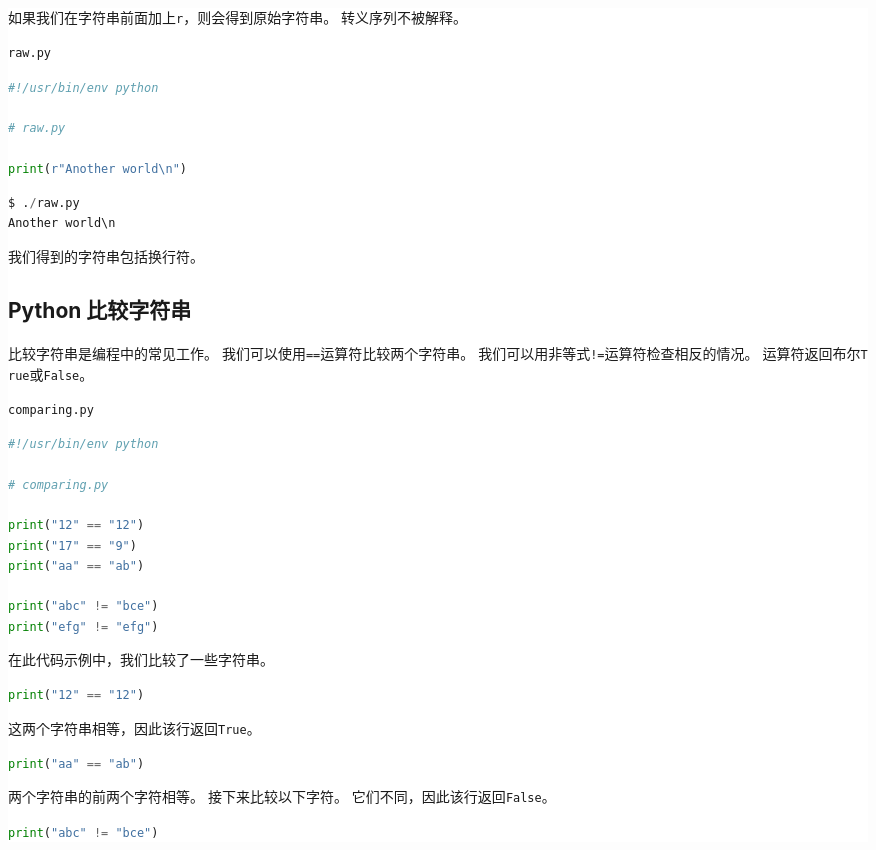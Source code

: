 如果我们在字符串前面加上`r`，则会得到原始字符串。 转义序列不被解释。

`raw.py`

```py
#!/usr/bin/env python

# raw.py

print(r"Another world\n")

```

```py
$ ./raw.py 
Another world\n

```

我们得到的字符串包括换行符。

## Python 比较字符串

比较字符串是编程中的常见工作。 我们可以使用`==`运算符比较两个字符串。 我们可以用非等式`!=`运算符检查相反的情况。 运算符返回布尔`True`或`False`。

`comparing.py`

```py
#!/usr/bin/env python

# comparing.py

print("12" == "12")
print("17" == "9")
print("aa" == "ab")

print("abc" != "bce")
print("efg" != "efg")

```

在此代码示例中，我们比较了一些字符串。

```py
print("12" == "12")

```

这两个字符串相等，因此该行返回`True`。

```py
print("aa" == "ab")

```

两个字符串的前两个字符相等。 接下来比较以下字符。 它们不同，因此该行返回`False`。

```py
print("abc" != "bce")

```
